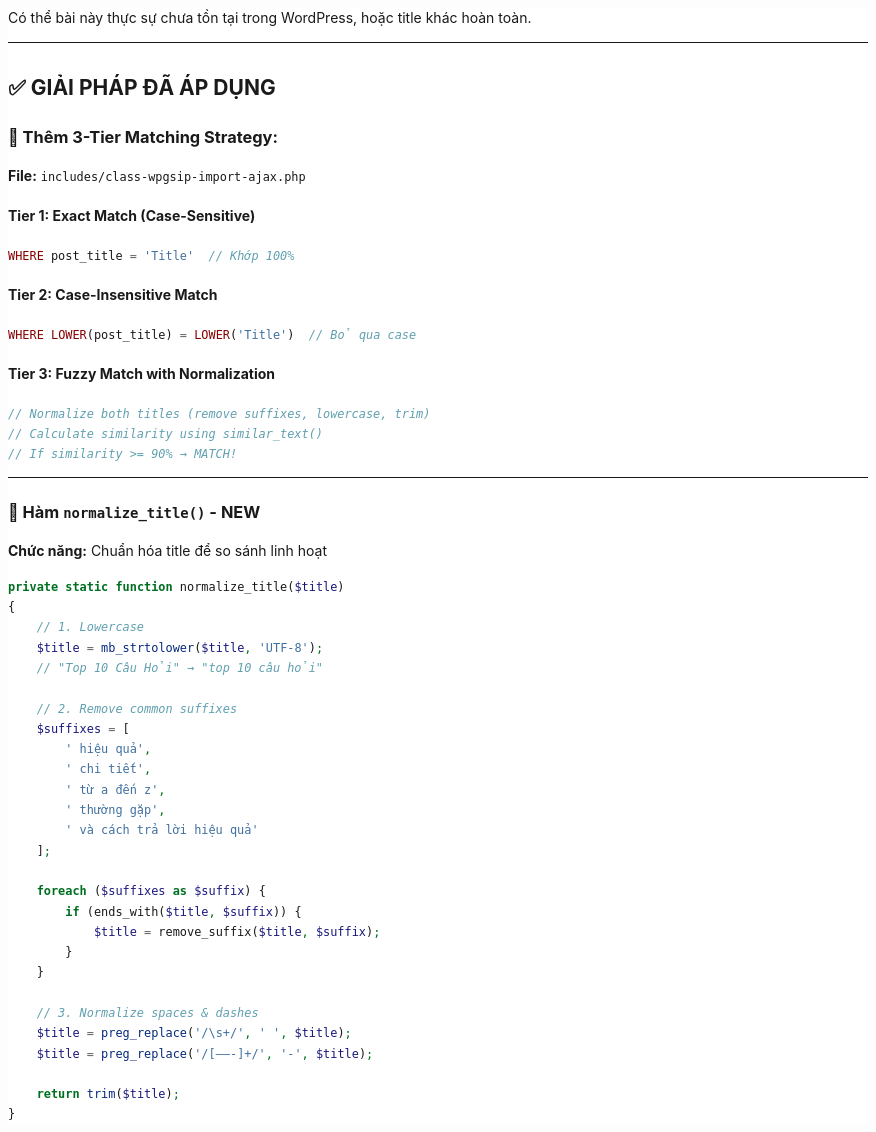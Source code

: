 Có thể bài này thực sự chưa tồn tại trong WordPress, hoặc title khác hoàn toàn.

---

## ✅ GIẢI PHÁP ĐÃ ÁP DỤNG

### 🔧 Thêm 3-Tier Matching Strategy:

**File:** `includes/class-wpgsip-import-ajax.php`

#### Tier 1: Exact Match (Case-Sensitive)
```php
WHERE post_title = 'Title'  // Khớp 100%
```

#### Tier 2: Case-Insensitive Match
```php
WHERE LOWER(post_title) = LOWER('Title')  // Bỏ qua case
```

#### Tier 3: Fuzzy Match with Normalization
```php
// Normalize both titles (remove suffixes, lowercase, trim)
// Calculate similarity using similar_text()
// If similarity >= 90% → MATCH!
```

---

### 📝 Hàm `normalize_title()` - NEW

**Chức năng:** Chuẩn hóa title để so sánh linh hoạt

```php
private static function normalize_title($title)
{
    // 1. Lowercase
    $title = mb_strtolower($title, 'UTF-8');
    // "Top 10 Câu Hỏi" → "top 10 câu hỏi"
    
    // 2. Remove common suffixes
    $suffixes = [
        ' hiệu quả',
        ' chi tiết',
        ' từ a đến z',
        ' thường gặp',
        ' và cách trả lời hiệu quả'
    ];
    
    foreach ($suffixes as $suffix) {
        if (ends_with($title, $suffix)) {
            $title = remove_suffix($title, $suffix);
        }
    }
    
    // 3. Normalize spaces & dashes
    $title = preg_replace('/\s+/', ' ', $title);
    $title = preg_replace('/[–—-]+/', '-', $title);
    
    return trim($title);
}
```
